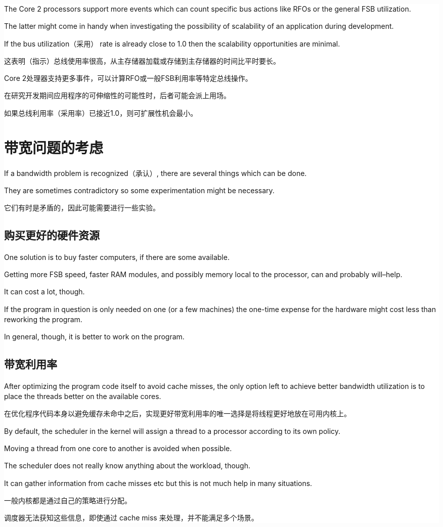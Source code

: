 The Core 2 processors support more events which can count specific bus actions like RFOs or the general FSB utilization. 

The latter might come in handy when investigating the possibility of scalability of an application during development. 

If the bus utilization（采用） rate is already close to 1.0 then the scalability opportunities are minimal.

这表明（指示）总线使用率很高，从主存储器加载或存储到主存储器的时间比平时要长。

Core 2处理器支持更多事件，可以计算RFO或一般FSB利用率等特定总线操作。

在研究开发期间应用程序的可伸缩性的可能性时，后者可能会派上用场。

如果总线利用率（采用率）已接近1.0，则可扩展性机会最小。

# 带宽问题的考虑

If a bandwidth problem is recognized（承认）, there are several things which can be done. 

They are sometimes contradictory so some experimentation might be necessary.

它们有时是矛盾的，因此可能需要进行一些实验。

## 购买更好的硬件资源

One solution is to buy faster computers, if there are some available. 

Getting more FSB speed, faster RAM modules, and possibly memory local to the processor, can and probably will–help. 

It can cost a lot, though. 

If the program in question is only needed on one (or a few machines) the one-time expense for the hardware might cost less than reworking the program. 

In general, though, it is better to work on the program.

## 带宽利用率

After optimizing the program code itself to avoid cache misses, the only option left to achieve better bandwidth utilization is to place the threads better on the available cores. 

在优化程序代码本身以避免缓存未命中之后，实现更好带宽利用率的唯一选择是将线程更好地放在可用内核上。

By default, the scheduler in the kernel will assign a thread to a processor according to its own policy. 

Moving a thread from one core to another is avoided when possible. 

The scheduler does not really know anything about the workload, though. 

It can gather information from cache misses etc but this is not much help in many situations.

一般内核都是通过自己的策略进行分配。

调度器无法获知这些信息，即使通过 cache miss 来处理，并不能满足多个场景。

